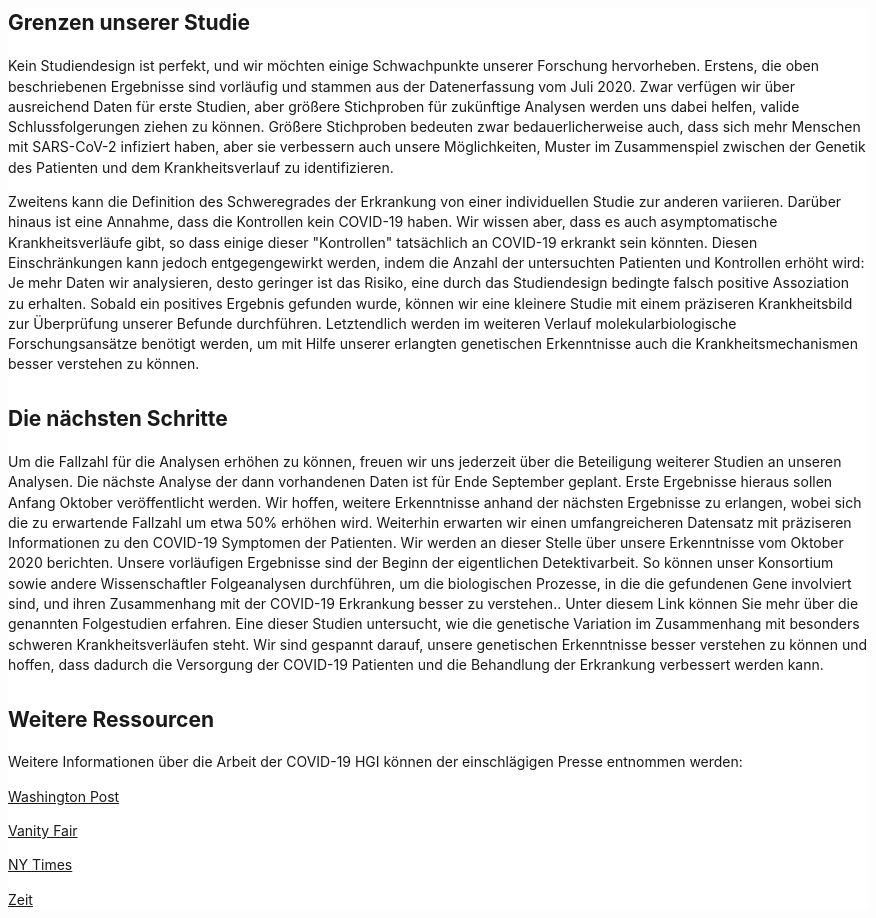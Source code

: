 ## Grenzen unserer Studie

Kein Studiendesign ist perfekt, und wir möchten einige Schwachpunkte unserer Forschung hervorheben. Erstens, die oben beschriebenen Ergebnisse sind vorläufig und stammen aus der Datenerfassung vom Juli 2020. Zwar verfügen wir über ausreichend Daten für erste Studien, aber größere Stichproben für zukünftige Analysen werden uns dabei helfen, valide Schlussfolgerungen ziehen zu können. Größere Stichproben bedeuten zwar bedauerlicherweise auch, dass sich mehr Menschen mit SARS-CoV-2 infiziert haben, aber sie verbessern auch unsere Möglichkeiten, Muster im Zusammenspiel zwischen der Genetik des Patienten und dem Krankheitsverlauf zu identifizieren.

Zweitens kann die Definition des Schweregrades der Erkrankung von einer individuellen Studie zur anderen variieren. Darüber hinaus ist eine Annahme, dass die Kontrollen kein COVID-19 haben. Wir wissen aber, dass es auch asymptomatische Krankheitsverläufe gibt, so dass einige dieser "Kontrollen" tatsächlich an COVID-19 erkrankt sein könnten. Diesen Einschränkungen kann jedoch entgegengewirkt werden, indem die Anzahl der untersuchten Patienten und Kontrollen erhöht wird: Je mehr Daten wir analysieren, desto geringer ist das Risiko, eine durch das Studiendesign bedingte falsch positive Assoziation zu erhalten. Sobald ein positives Ergebnis gefunden wurde, können wir eine kleinere Studie mit einem präziseren Krankheitsbild zur Überprüfung unserer Befunde durchführen. Letztendlich werden im weiteren Verlauf molekularbiologische Forschungsansätze benötigt werden, um mit Hilfe unserer erlangten genetischen Erkenntnisse auch die Krankheitsmechanismen besser verstehen zu können.

## Die nächsten Schritte

Um die Fallzahl für die Analysen erhöhen zu können, freuen wir uns jederzeit über die Beteiligung weiterer Studien an unseren Analysen. Die nächste Analyse der dann vorhandenen Daten ist für Ende September geplant. Erste Ergebnisse hieraus sollen Anfang Oktober veröffentlicht werden. Wir hoffen, weitere Erkenntnisse anhand der nächsten Ergebnisse zu erlangen, wobei sich die zu erwartende Fallzahl um etwa 50% erhöhen wird. Weiterhin erwarten wir einen umfangreicheren Datensatz mit präziseren Informationen zu den COVID-19 Symptomen der Patienten. Wir werden an dieser Stelle über unsere Erkenntnisse vom Oktober 2020 berichten. Unsere vorläufigen Ergebnisse sind der Beginn der eigentlichen Detektivarbeit. So können unser Konsortium sowie andere Wissenschaftler Folgeanalysen durchführen, um die biologischen Prozesse, in die die gefundenen Gene involviert sind, und ihren Zusammenhang mit der COVID-19 Erkrankung besser zu verstehen.. Unter diesem Link können Sie mehr über die genannten Folgestudien erfahren. Eine dieser Studien untersucht, wie die genetische Variation im Zusammenhang mit besonders schweren Krankheitsverläufen steht. Wir sind gespannt darauf, unsere genetischen Erkenntnisse besser verstehen zu können und hoffen, dass dadurch die Versorgung der COVID-19 Patienten und die Behandlung der Erkrankung verbessert werden kann.

## Weitere Ressourcen

Weitere Informationen über die Arbeit der COVID-19 HGI können der einschlägigen Presse entnommen werden:


[Washington Post](https://www.washingtonpost.com/opinions/2020/04/27/covid-19-quickly-kills-some-while-others-dont-show-symptoms-can-genetics-explain-this/)

[Vanity Fair](https://www.vanityfair.com/news/2020/04/genetic-chances-of-dying-from-coronavirus)

[NY Times](https://www.nytimes.com/2020/06/03/health/coronavirus-blood-type-genetics.html)

[Zeit](https://www.zeit.de/wissen/gesundheit/2020-06/studie-zu-coronavirus-blutgruppe-a-risikofaktor-infektionsverlauf-symptome)
